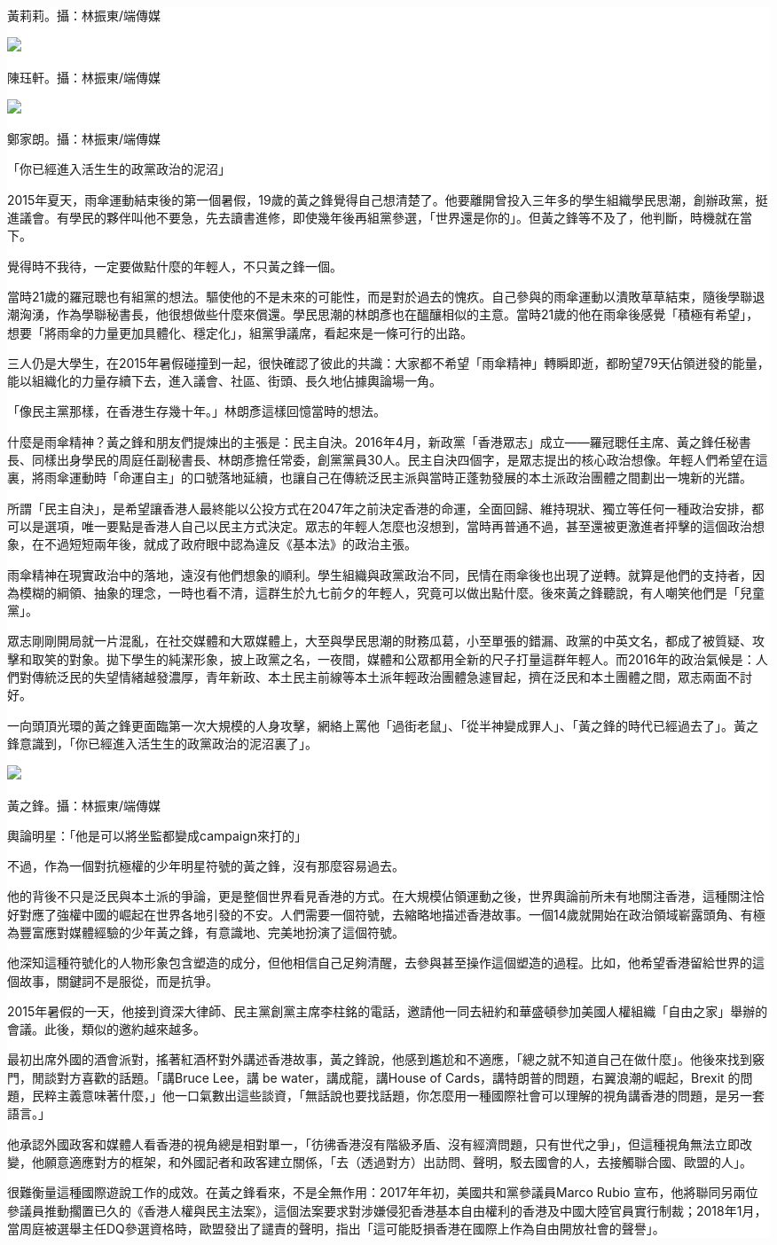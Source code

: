 黃莉莉。攝：林振東/端傳媒

![](https://images.weserv.nl/?url=https%3A//d32kak7w9u5ewj.cloudfront.net/media/image/2018/02/c60e5abeb11e4e1291a8d468fec639e0.jpg%3FimageView2/1/w/1080/h/1080/format/jpg)

陳珏軒。攝：林振東/端傳媒

![](https://images.weserv.nl/?url=https%3A//d32kak7w9u5ewj.cloudfront.net/media/image/2018/02/88ecd31f885a4246a11e0cd70ddf8669.jpg%3FimageView2/1/w/1080/h/1080/format/jpg)

鄭家朗。攝：林振東/端傳媒

「你已經進入活生生的政黨政治的泥沼」

2015年夏天，雨傘運動結束後的第一個暑假，19歲的黃之鋒覺得自己想清楚了。他要離開曾投入三年多的學生組織學民思潮，創辦政黨，挺進議會。有學民的夥伴叫他不要急，先去讀書進修，即使幾年後再組黨參選，「世界還是你的」。但黃之鋒等不及了，他判斷，時機就在當下。

覺得時不我待，一定要做點什麼的年輕人，不只黃之鋒一個。

當時21歲的羅冠聰也有組黨的想法。驅使他的不是未來的可能性，而是對於過去的愧疚。自己參與的雨傘運動以潰敗草草結束，隨後學聯退潮洶湧，作為學聯秘書長，他很想做些什麼來償還。學民思潮的林朗彥也在醞釀相似的主意。當時21歲的他在雨傘後感覺「積極有希望」，想要「將雨傘的力量更加具體化、穩定化」，組黨爭議席，看起來是一條可行的出路。

三人仍是大學生，在2015年暑假碰撞到一起，很快確認了彼此的共識：大家都不希望「雨傘精神」轉瞬即逝，都盼望79天佔領迸發的能量，能以組織化的力量存續下去，進入議會、社區、街頭、長久地佔據輿論場一角。

「像民主黨那樣，在香港生存幾十年。」林朗彥這樣回憶當時的想法。

什麼是雨傘精神？黃之鋒和朋友們提煉出的主張是：民主自決。2016年4月，新政黨「香港眾志」成立——羅冠聰任主席、黃之鋒任秘書長、同樣出身學民的周庭任副秘書長、林朗彥擔任常委，創黨黨員30人。民主自決四個字，是眾志提出的核心政治想像。年輕人們希望在這裏，將雨傘運動時「命運自主」的口號落地延續，也讓自己在傳統泛民主派與當時正蓬勃發展的本土派政治團體之間劃出一塊新的光譜。

所謂「民主自決」，是希望讓香港人最終能以公投方式在2047年之前決定香港的命運，全面回歸、維持現狀、獨立等任何一種政治安排，都可以是選項，唯一要點是香港人自己以民主方式決定。眾志的年輕人怎麼也沒想到，當時再普通不過，甚至還被更激進者抨擊的這個政治想象，在不過短短兩年後，就成了政府眼中認為違反《基本法》的政治主張。

雨傘精神在現實政治中的落地，遠沒有他們想象的順利。學生組織與政黨政治不同，民情在雨傘後也出現了逆轉。就算是他們的支持者，因為模糊的綱領、抽象的理念，一時也看不清，這群生於九七前夕的年輕人，究竟可以做出點什麼。後來黃之鋒聽說，有人嘲笑他們是「兒童黨」。

眾志剛剛開局就一片混亂，在社交媒體和大眾媒體上，大至與學民思潮的財務瓜葛，小至單張的錯漏、政黨的中英文名，都成了被質疑、攻擊和取笑的對象。拋下學生的純潔形象，披上政黨之名，一夜間，媒體和公眾都用全新的尺子打量這群年輕人。而2016年的政治氣候是：人們對傳統泛民的失望情緒越發濃厚，青年新政、本土民主前線等本土派年輕政治團體急遽冒起，擠在泛民和本土團體之間，眾志兩面不討好。

一向頭頂光環的黃之鋒更面臨第一次大規模的人身攻擊，網絡上罵他「過街老鼠」、「從半神變成罪人」、「黃之鋒的時代已經過去了」。黃之鋒意識到，「你已經進入活生生的政黨政治的泥沼裏了」。

![](https://images.weserv.nl/?url=https%3A//d32kak7w9u5ewj.cloudfront.net/media/image/2018/02/bda2e30362044c029fe78132f0cd34aa.jpg%3FimageView2/1/w/1080/h/862/format/jpg)

黃之鋒。攝：林振東/端傳媒

輿論明星：「他是可以將坐監都變成campaign來打的」

不過，作為一個對抗極權的少年明星符號的黃之鋒，沒有那麼容易過去。

他的背後不只是泛民與本土派的爭論，更是整個世界看見香港的方式。在大規模佔領運動之後，世界輿論前所未有地關注香港，這種關注恰好對應了強權中國的崛起在世界各地引發的不安。人們需要一個符號，去縮略地描述香港故事。一個14歲就開始在政治領域嶄露頭角、有極為豐富應對媒體經驗的少年黃之鋒，有意識地、完美地扮演了這個符號。

他深知這種符號化的人物形象包含塑造的成分，但他相信自己足夠清醒，去參與甚至操作這個塑造的過程。比如，他希望香港留給世界的這個故事，關鍵詞不是服從，而是抗爭。

2015年暑假的一天，他接到資深大律師、民主黨創黨主席李柱銘的電話，邀請他一同去紐約和華盛頓參加美國人權組織「自由之家」舉辦的會議。此後，類似的邀約越來越多。

最初出席外國的酒會派對，搖著紅酒杯對外講述香港故事，黃之鋒說，他感到尷尬和不適應，「總之就不知道自己在做什麼」。他後來找到竅門，閒談對方喜歡的話題。「講Bruce Lee，講 be water，講成龍，講House of Cards，講特朗普的問題，右翼浪潮的崛起，Brexit 的問題，民粹主義意味著什麼，」他一口氣數出這些談資，「無話說也要找話題，你怎麼用一種國際社會可以理解的視角講香港的問題，是另一套語言。」

他承認外國政客和媒體人看香港的視角總是相對單一，「彷彿香港沒有階級矛盾、沒有經濟問題，只有世代之爭」，但這種視角無法立即改變，他願意適應對方的框架，和外國記者和政客建立關係，「去（透過對方）出訪問、聲明，駁去國會的人，去接觸聯合國、歐盟的人」。

很難衡量這種國際遊說工作的成效。在黃之鋒看來，不是全無作用：2017年年初，美國共和黨參議員Marco Rubio 宣布，他將聯同另兩位參議員推動擱置已久的《香港人權與民主法案》，這個法案要求對涉嫌侵犯香港基本自由權利的香港及中國大陸官員實行制裁；2018年1月，當周庭被選舉主任DQ參選資格時，歐盟發出了譴責的聲明，指出「這可能貶損香港在國際上作為自由開放社會的聲譽」。
